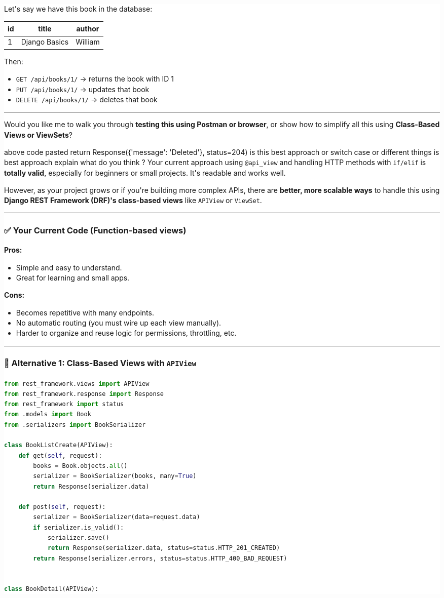 Let's say we have this book in the database:

| id | title         | author  |
| -- | ------------- | ------- |
| 1  | Django Basics | William |

Then:

* `GET /api/books/1/` → returns the book with ID 1
* `PUT /api/books/1/` → updates that book
* `DELETE /api/books/1/` → deletes that book

---

Would you like me to walk you through **testing this using Postman or browser**, or show how to simplify all this using **Class-Based Views or ViewSets**?




above code pasted return Response({'message': 'Deleted'}, status=204) is this best approach or switch case or different things is best approach explain what do you think ?
Your current approach using `@api_view` and handling HTTP methods with `if/elif` is **totally valid**, especially for beginners or small projects. It's readable and works well.

However, as your project grows or if you're building more complex APIs, there are **better, more scalable ways** to handle this using **Django REST Framework (DRF)'s class-based views** like `APIView` or `ViewSet`.

---

### ✅ Your Current Code (Function-based views)

**Pros:**

* Simple and easy to understand.
* Great for learning and small apps.

**Cons:**

* Becomes repetitive with many endpoints.
* No automatic routing (you must wire up each view manually).
* Harder to organize and reuse logic for permissions, throttling, etc.

---

### 🔁 Alternative 1: Class-Based Views with `APIView`

```python
from rest_framework.views import APIView
from rest_framework.response import Response
from rest_framework import status
from .models import Book
from .serializers import BookSerializer

class BookListCreate(APIView):
    def get(self, request):
        books = Book.objects.all()
        serializer = BookSerializer(books, many=True)
        return Response(serializer.data)

    def post(self, request):
        serializer = BookSerializer(data=request.data)
        if serializer.is_valid():
            serializer.save()
            return Response(serializer.data, status=status.HTTP_201_CREATED)
        return Response(serializer.errors, status=status.HTTP_400_BAD_REQUEST)


class BookDetail(APIView):
```